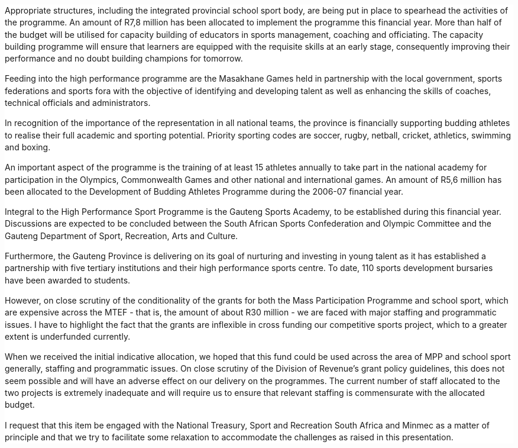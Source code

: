 Appropriate structures, including the integrated provincial school sport
body, are being put in place to spearhead the activities of the programme.
An amount of R7,8 million has been allocated to implement the programme
this financial year. More than half of the budget will be utilised for
capacity building of educators in sports management, coaching and
officiating. The capacity building programme will ensure that learners are
equipped with the requisite skills at an early stage, consequently
improving their performance and no doubt building champions for tomorrow.

Feeding into the high performance programme are the Masakhane Games held in
partnership with the local government, sports federations and sports fora
with the objective of identifying and developing talent as well as
enhancing the skills of coaches, technical officials and administrators.

In recognition of the importance of the representation in all national
teams, the province is financially supporting budding athletes to realise
their full academic and sporting potential. Priority sporting codes are
soccer, rugby, netball, cricket, athletics, swimming and boxing.

An important aspect of the programme is the training of at least 15
athletes annually to take part in the national academy for participation in
the Olympics, Commonwealth Games and other national and international
games. An amount of R5,6 million has been allocated to the Development of
Budding Athletes Programme during the 2006-07 financial year.

Integral to the High Performance Sport Programme is the Gauteng Sports
Academy, to be established during this financial year. Discussions are
expected to be concluded between the South African Sports Confederation and
Olympic Committee and the Gauteng Department of Sport, Recreation, Arts and
Culture.

Furthermore, the Gauteng Province is delivering on its goal of nurturing
and investing in young talent as it has established a partnership with five
tertiary institutions and their high performance sports centre. To date,
110 sports development bursaries have been awarded to students.

However, on close scrutiny of the conditionality of the grants for both the
Mass Participation Programme and school sport, which are expensive across
the MTEF - that is, the amount of about R30 million - we are faced with
major staffing and programmatic issues. I have to highlight the fact that
the grants are inflexible in cross funding our competitive sports project,
which to a greater extent is underfunded currently.

When we received the initial indicative allocation, we hoped that this fund
could be used across the area of MPP and school sport generally, staffing
and programmatic issues. On close scrutiny of the Division of Revenue’s
grant policy guidelines, this does not seem possible and will have an
adverse effect on our delivery on the programmes. The current number of
staff allocated to the two projects is extremely inadequate and will
require us to ensure that relevant staffing is commensurate with the
allocated budget.

I request that this item be engaged with the National Treasury, Sport and
Recreation South Africa and Minmec as a matter of principle and that we try
to facilitate some relaxation to accommodate the challenges as raised in
this presentation.
